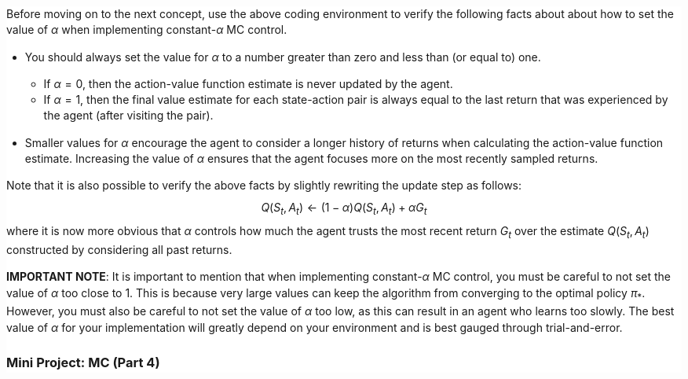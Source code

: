 Before moving on to the next concept, use the above coding environment to verify the following facts about about how to set the value of $\alpha$ when implementing constant-$\alpha$ MC control.

* You should always set the value for $\alpha$ to a number greater than zero and less than (or equal to) one.
  * If $\alpha=0$, then the action-value function estimate is never updated by the agent.
  * If $\alpha = 1$, then the final value estimate for each state-action pair is always equal to the last return that was experienced by the agent (after visiting the pair).

* Smaller values for $\alpha$ encourage the agent to consider a longer history of returns when calculating the action-value function estimate. Increasing the value of $\alpha$ ensures that the agent focuses more on the most recently sampled returns.

Note that it is also possible to verify the above facts by slightly rewriting the update step as follows:
$$
Q(S_t,A_t)←(1−\alpha)Q(S_t,A_t)+ \alpha G_t
$$
where it is now more obvious that $\alpha$ controls how much the agent trusts the most recent return $G_t$ over the estimate $Q(S_t,A_t)$ constructed by considering all past returns.

**IMPORTANT NOTE**: It is important to mention that when implementing constant-$\alpha$ MC control, you must be careful to not set the value of $\alpha$ too close to 1. This is because very large values can keep the algorithm from converging to the optimal policy $\pi_*$. However, you must also be careful to not set the value of $\alpha$ too low, as this can result in an agent who learns too slowly. The best value of $\alpha$ for your implementation will greatly depend on your environment and is best gauged through trial-and-error.





### Mini Project: MC (Part 4)





